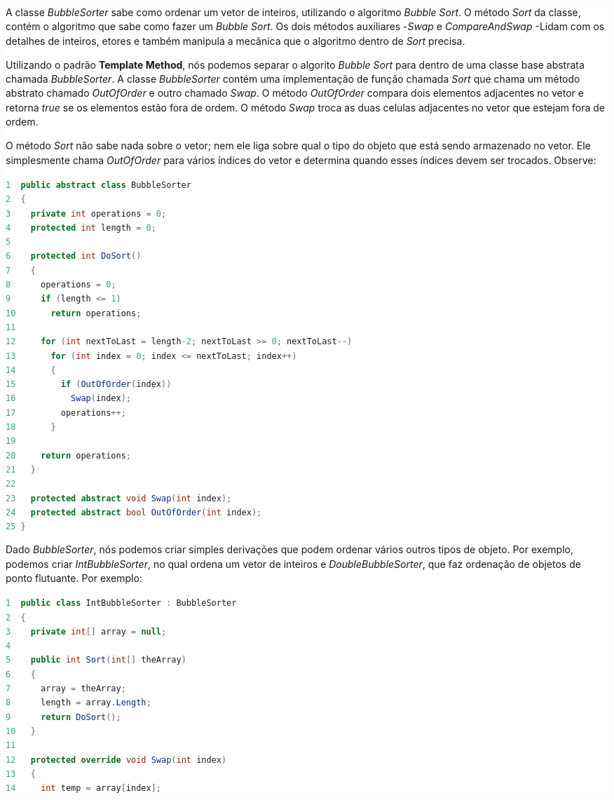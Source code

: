 A classe *BubbleSorter* sabe como ordenar um vetor de inteiros, utilizando o algoritmo *Bubble Sort*. O método *Sort*
da classe, contém o algoritmo que sabe como fazer um *Bubble Sort*. Os dois métodos auxiliares -*Swap* e *CompareAndSwap* -Lidam
com os detalhes de inteiros, etores e também manipula a mecânica que o algoritmo dentro de *Sort* precisa.

Utilizando o padrão **Template Method**, nós podemos separar o algorito *Bubble Sort* para dentro de uma classe base abstrata chamada
*BubbleSorter*. A classe *BubbleSorter* contém uma implementação de função chamada *Sort* que chama um método abstrato chamado *OutOfOrder* e outro chamado *Swap*. O método *OutOfOrder* compara dois elementos adjacentes no vetor e retorna *true* se os elementos estão fora de ordem. O método *Swap* troca as duas celulas adjacentes no vetor que estejam fora de ordem.

O método *Sort* não sabe nada sobre o vetor; nem ele liga sobre qual o tipo do objeto que está sendo armazenado no vetor. Ele simplesmente chama *OutOfOrder* para vários índices do vetor e determina quando esses índices devem ser trocados. Observe:

```cs
1  public abstract class BubbleSorter
2  {
3    private int operations = 0;
4    protected int length = 0;
5  
6    protected int DoSort()
7    {
8      operations = 0;
9      if (length <= 1)
10       return operations;
11
12     for (int nextToLast = length-2; nextToLast >= 0; nextToLast--)
13       for (int index = 0; index <= nextToLast; index++)
14       {
15         if (OutOfOrder(index))
16           Swap(index);
17         operations++;
18       }
19      
20     return operations;
21   }
22  
23   protected abstract void Swap(int index);
24   protected abstract bool OutOfOrder(int index);
25 }
```

Dado *BubbleSorter*, nós podemos criar simples derivações que podem ordenar vários outros tipos de objeto. Por exemplo, podemos
criar *IntBubbleSorter*, no qual ordena um vetor de inteiros e *DoubleBubbleSorter*, que faz ordenação de objetos de ponto flutuante. Por exemplo:

```cs
1  public class IntBubbleSorter : BubbleSorter
2  {
3    private int[] array = null;
4   
5    public int Sort(int[] theArray)
6    {
7      array = theArray;
8      length = array.Length;
9      return DoSort();
10   }
11  
12   protected override void Swap(int index)
13   {
14     int temp = array[index];
```